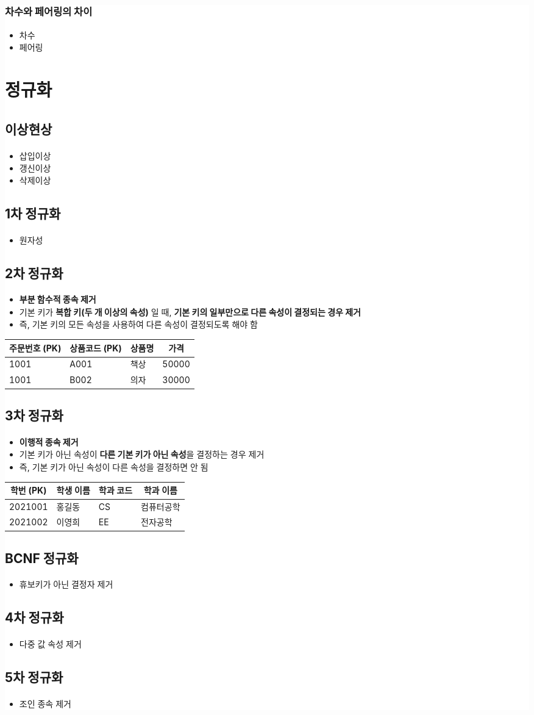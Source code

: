 ### 차수와 페어링의 차이
- 차수
- 페어링

# 정규화

## 이상현상
- 삽입이상
- 갱신이상
- 삭제이상

## 1차 정규화
- 원자성

## 2차 정규화
- **부분 함수적 종속 제거**
- 기본 키가 **복합 키(두 개 이상의 속성)** 일 때, **기본 키의 일부만으로 다른 속성이 결정되는 경우 제거**
- 즉, 기본 키의 모든 속성을 사용하여 다른 속성이 결정되도록 해야 함

| **주문번호 (PK)** | **상품코드 (PK)** | 상품명 | 가격    |
| ------------- | ------------- | --- | ----- |
| 1001          | A001          | 책상  | 50000 |
| 1001          | B002          | 의자  | 30000 |

## 3차 정규화
- **이행적 종속 제거**
- 기본 키가 아닌 속성이 **다른 기본 키가 아닌 속성**을 결정하는 경우 제거
- 즉, 기본 키가 아닌 속성이 다른 속성을 결정하면 안 됨

|**학번 (PK)**|학생 이름|학과 코드|학과 이름|
|---|---|---|---|
|2021001|홍길동|CS|컴퓨터공학|
|2021002|이영희|EE|전자공학|

## BCNF 정규화
- 휴보키가 아닌 결정자 제거

## 4차 정규화
- 다중 값 속성 제거

## 5차 정규화
- 조인 종속 제거
